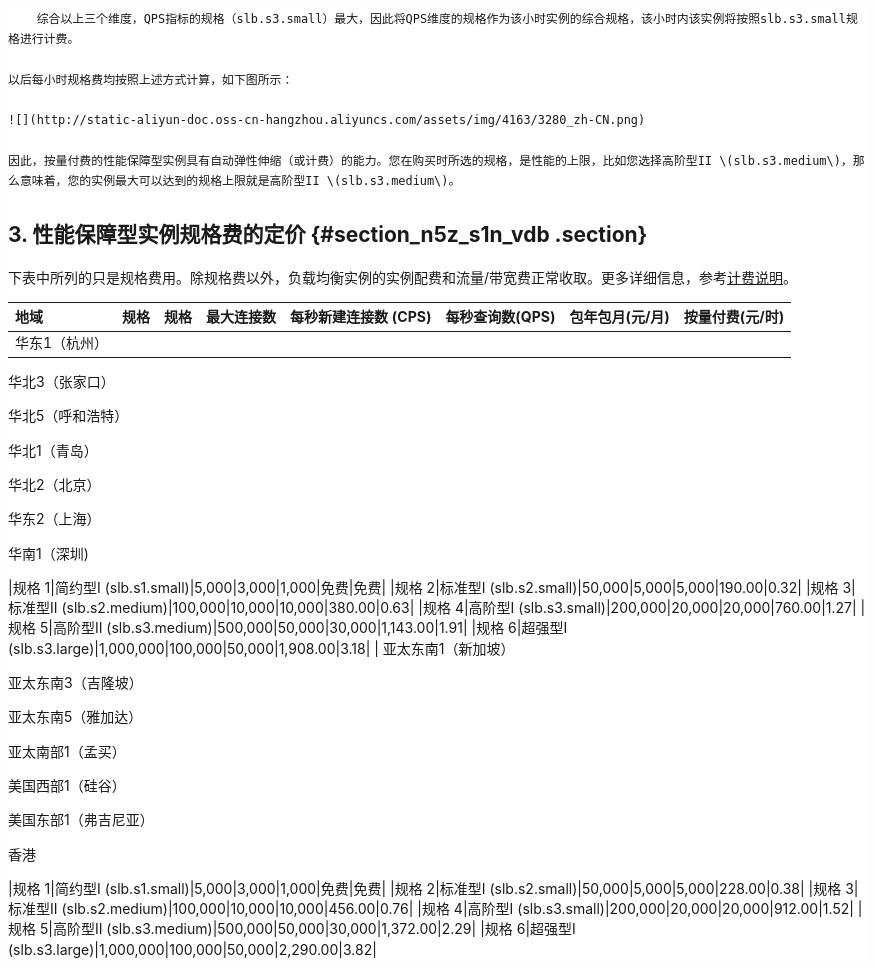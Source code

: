         综合以上三个维度，QPS指标的规格（slb.s3.small）最大，因此将QPS维度的规格作为该小时实例的综合规格，该小时内该实例将按照slb.s3.small规格进行计费。

    以后每小时规格费均按照上述方式计算，如下图所示：

    ![](http://static-aliyun-doc.oss-cn-hangzhou.aliyuncs.com/assets/img/4163/3280_zh-CN.png)

    因此，按量付费的性能保障型实例具有自动弹性伸缩（或计费）的能力。您在购买时所选的规格，是性能的上限，比如您选择高阶型II \(slb.s3.medium\)，那么意味着，您的实例最大可以达到的规格上限就是高阶型II \(slb.s3.medium\)。


## 3. 性能保障型实例规格费的定价 {#section_n5z_s1n_vdb .section}

下表中所列的只是规格费用。除规格费以外，负载均衡实例的实例配费和流量/带宽费正常收取。更多详细信息，参考[计费说明](../cn.zh-CN/产品定价/按量计费.md#)。

|地域|规格|规格|最大连接数|每秒新建连接数 \(CPS\)|每秒查询数\(QPS\)|包年包月\(元/月\)|按量付费\(元/时\)|
|:-|:-|:-|:----|:--------------|:-----------|:----------|:----------|
| 华东1（杭州）

 华北3（张家口）

 华北5（呼和浩特）

 华北1（青岛）

 华北2（北京）

 华东2（上海）

 华南1（深圳\)

 |规格 1|简约型I \(slb.s1.small\)|5,000|3,000|1,000|免费|免费|
|规格 2|标准型I \(slb.s2.small\)|50,000|5,000|5,000|190.00|0.32|
|规格 3|标准型II \(slb.s2.medium\)|100,000|10,000|10,000|380.00|0.63|
|规格 4|高阶型I \(slb.s3.small\)|200,000|20,000|20,000|760.00|1.27|
|规格 5|高阶型II \(slb.s3.medium\)|500,000|50,000|30,000|1,143.00|1.91|
|规格 6|超强型I \(slb.s3.large\)|1,000,000|100,000|50,000|1,908.00|3.18|
| 亚太东南1（新加坡）

 亚太东南3（吉隆坡）

 亚太东南5（雅加达）

 亚太南部1（孟买）

 美国西部1（硅谷）

 美国东部1（弗吉尼亚）

 香港

 |规格 1|简约型I \(slb.s1.small\)|5,000|3,000|1,000|免费|免费|
|规格 2|标准型I \(slb.s2.small\)|50,000|5,000|5,000|228.00|0.38|
|规格 3|标准型II \(slb.s2.medium\)|100,000|10,000|10,000|456.00|0.76|
|规格 4|高阶型I \(slb.s3.small\)|200,000|20,000|20,000|912.00|1.52|
|规格 5|高阶型II \(slb.s3.medium\)|500,000|50,000|30,000|1,372.00|2.29|
|规格 6|超强型I \(slb.s3.large\)|1,000,000|100,000|50,000|2,290.00|3.82|
